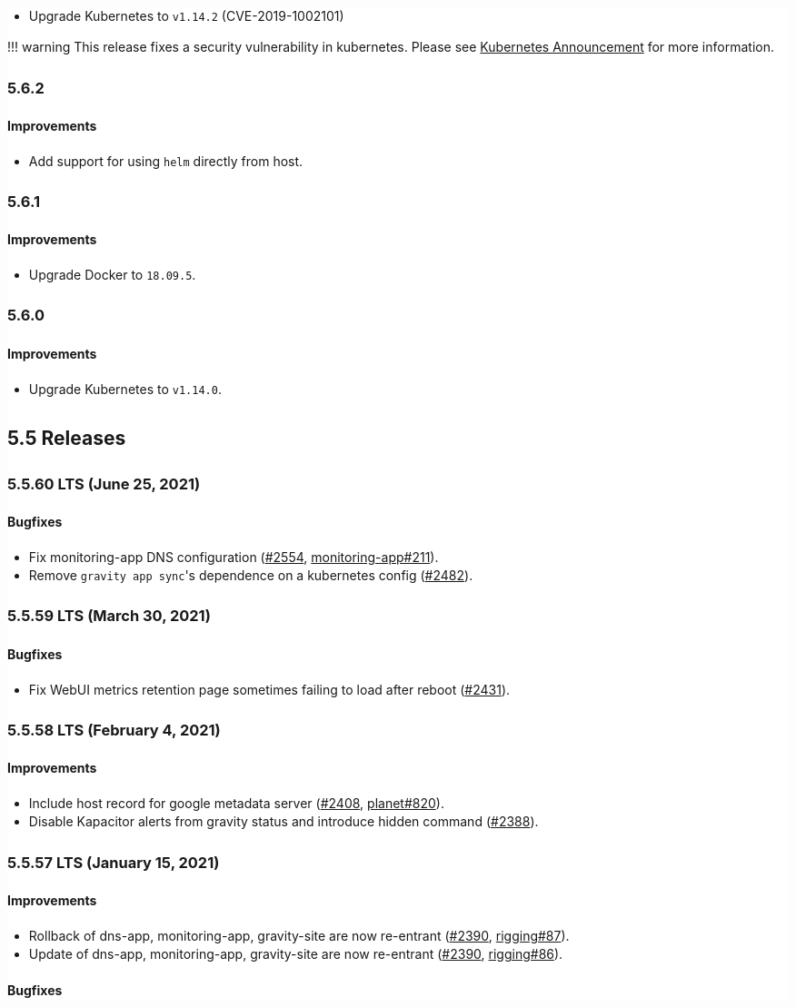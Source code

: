 * Upgrade Kubernetes to `v1.14.2` (CVE-2019-1002101)

!!! warning
    This release fixes a security vulnerability in kubernetes. Please see
    [Kubernetes Announcement](https://groups.google.com/forum/#!topic/kubernetes-security-discuss/zqklrWzeA2c) for more information.

### 5.6.2

#### Improvements

* Add support for using `helm` directly from host.

### 5.6.1

#### Improvements

* Upgrade Docker to `18.09.5`.

### 5.6.0

#### Improvements

* Upgrade Kubernetes to `v1.14.0`.

## 5.5 Releases

### 5.5.60 LTS (June 25, 2021)
#### Bugfixes
* Fix monitoring-app DNS configuration ([#2554](https://github.com/gravitational/gravity/pull/2554), [monitoring-app#211](https://github.com/gravitational/monitoring-app/pull/211)).
* Remove `gravity app sync`'s dependence on a kubernetes config ([#2482](https://github.com/gravitational/gravity/pull/2482)).

### 5.5.59 LTS (March 30, 2021)
#### Bugfixes
* Fix WebUI metrics retention page sometimes failing to load after reboot ([#2431](https://github.com/gravitational/gravity/pull/2431)).

### 5.5.58 LTS (February 4, 2021)
#### Improvements
* Include host record for google metadata server ([#2408](https://github.com/gravitational/gravity/pull/2408), [planet#820](https://github.com/gravitational/planet/pull/820)).
* Disable Kapacitor alerts from gravity status and introduce hidden command ([#2388](https://github.com/gravitational/gravity/pull/2388)).

### 5.5.57 LTS (January 15, 2021)
#### Improvements
* Rollback of dns-app, monitoring-app, gravity-site are now re-entrant ([#2390](https://github.com/gravitational/gravity/pull/2390), [rigging#87](https://github.com/gravitational/rigging/pull/87)).
* Update of dns-app, monitoring-app, gravity-site are now re-entrant ([#2390](https://github.com/gravitational/gravity/pull/2390), [rigging#86](https://github.com/gravitational/rigging/pull/86)).


#### Bugfixes
